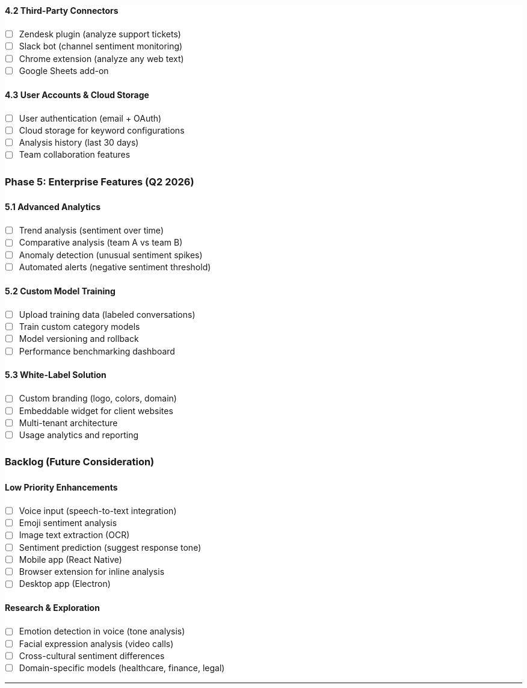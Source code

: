 #### 4.2 Third-Party Connectors
- [ ] Zendesk plugin (analyze support tickets)
- [ ] Slack bot (channel sentiment monitoring)
- [ ] Chrome extension (analyze any web text)
- [ ] Google Sheets add-on

#### 4.3 User Accounts & Cloud Storage
- [ ] User authentication (email + OAuth)
- [ ] Cloud storage for keyword configurations
- [ ] Analysis history (last 30 days)
- [ ] Team collaboration features

### Phase 5: Enterprise Features (Q2 2026)

#### 5.1 Advanced Analytics
- [ ] Trend analysis (sentiment over time)
- [ ] Comparative analysis (team A vs team B)
- [ ] Anomaly detection (unusual sentiment spikes)
- [ ] Automated alerts (negative sentiment threshold)

#### 5.2 Custom Model Training
- [ ] Upload training data (labeled conversations)
- [ ] Train custom category models
- [ ] Model versioning and rollback
- [ ] Performance benchmarking dashboard

#### 5.3 White-Label Solution
- [ ] Custom branding (logo, colors, domain)
- [ ] Embeddable widget for client websites
- [ ] Multi-tenant architecture
- [ ] Usage analytics and reporting

### Backlog (Future Consideration)

#### Low Priority Enhancements
- [ ] Voice input (speech-to-text integration)
- [ ] Emoji sentiment analysis
- [ ] Image text extraction (OCR)
- [ ] Sentiment prediction (suggest response tone)
- [ ] Mobile app (React Native)
- [ ] Browser extension for inline analysis
- [ ] Desktop app (Electron)

#### Research & Exploration
- [ ] Emotion detection in voice (tone analysis)
- [ ] Facial expression analysis (video calls)
- [ ] Cross-cultural sentiment differences
- [ ] Domain-specific models (healthcare, finance, legal)

---
